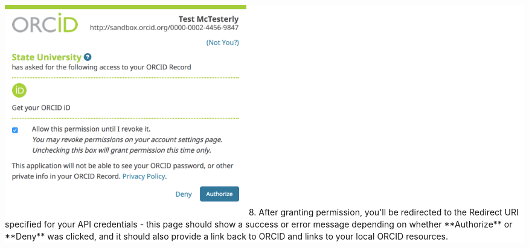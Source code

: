   <img src="../images/04-3_inst-connect-oauth.png" width="400" alt="ORCID OAuth sign-in screen" />
  8. After granting permission, you'll be redirected to the Redirect URI specified for your API credentials - this page should show a success or error message depending on whether **Authorize** or **Deny** was clicked, and it should also provide a link back to ORCID and links to your local ORCID resources.<br>